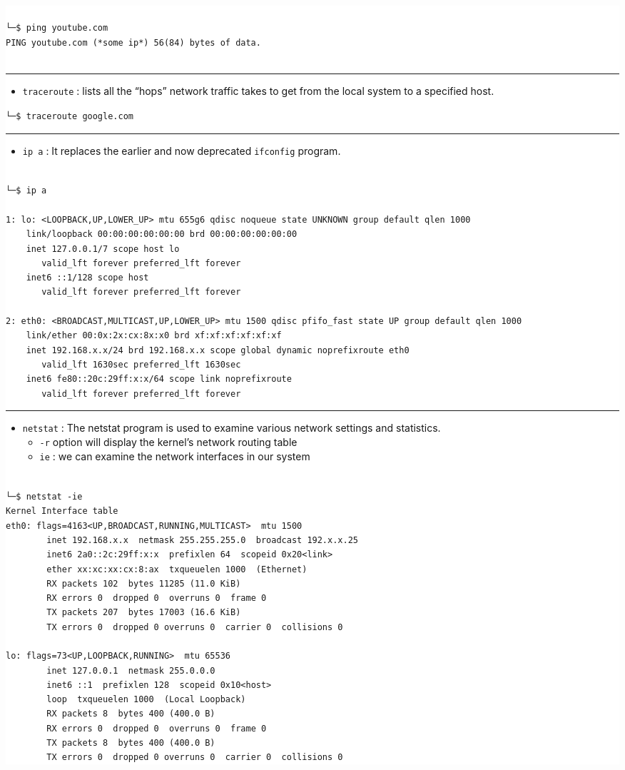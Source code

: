 ```

└─$ ping youtube.com   
PING youtube.com (*some ip*) 56(84) bytes of data.
                                                                    
```

---

- `traceroute` : lists all the “hops” network traffic takes to get from the local system to a specified host.

```
└─$ traceroute google.com
```

---

- `ip a` : It replaces the earlier and now deprecated `ifconfig` program. 

```

└─$ ip a    

1: lo: <LOOPBACK,UP,LOWER_UP> mtu 655g6 qdisc noqueue state UNKNOWN group default qlen 1000
    link/loopback 00:00:00:00:00:00 brd 00:00:00:00:00:00
    inet 127.0.0.1/7 scope host lo
       valid_lft forever preferred_lft forever
    inet6 ::1/128 scope host 
       valid_lft forever preferred_lft forever

2: eth0: <BROADCAST,MULTICAST,UP,LOWER_UP> mtu 1500 qdisc pfifo_fast state UP group default qlen 1000
    link/ether 00:0x:2x:cx:8x:x0 brd xf:xf:xf:xf:xf:xf
    inet 192.168.x.x/24 brd 192.168.x.x scope global dynamic noprefixroute eth0
       valid_lft 1630sec preferred_lft 1630sec
    inet6 fe80::20c:29ff:x:x/64 scope link noprefixroute 
       valid_lft forever preferred_lft forever

```

---

- `netstat` : The netstat program is used to examine various network settings and statistics.
    - `-r` option will display the kernel’s network routing table
    - `ie` : we can examine the network interfaces in our system

```

└─$ netstat -ie                   
Kernel Interface table
eth0: flags=4163<UP,BROADCAST,RUNNING,MULTICAST>  mtu 1500
        inet 192.168.x.x  netmask 255.255.255.0  broadcast 192.x.x.25
        inet6 2a0::2c:29ff:x:x  prefixlen 64  scopeid 0x20<link>
        ether xx:xc:xx:cx:8:ax  txqueuelen 1000  (Ethernet)
        RX packets 102  bytes 11285 (11.0 KiB)
        RX errors 0  dropped 0  overruns 0  frame 0
        TX packets 207  bytes 17003 (16.6 KiB)
        TX errors 0  dropped 0 overruns 0  carrier 0  collisions 0

lo: flags=73<UP,LOOPBACK,RUNNING>  mtu 65536
        inet 127.0.0.1  netmask 255.0.0.0
        inet6 ::1  prefixlen 128  scopeid 0x10<host>
        loop  txqueuelen 1000  (Local Loopback)
        RX packets 8  bytes 400 (400.0 B)
        RX errors 0  dropped 0  overruns 0  frame 0
        TX packets 8  bytes 400 (400.0 B)
        TX errors 0  dropped 0 overruns 0  carrier 0  collisions 0
```